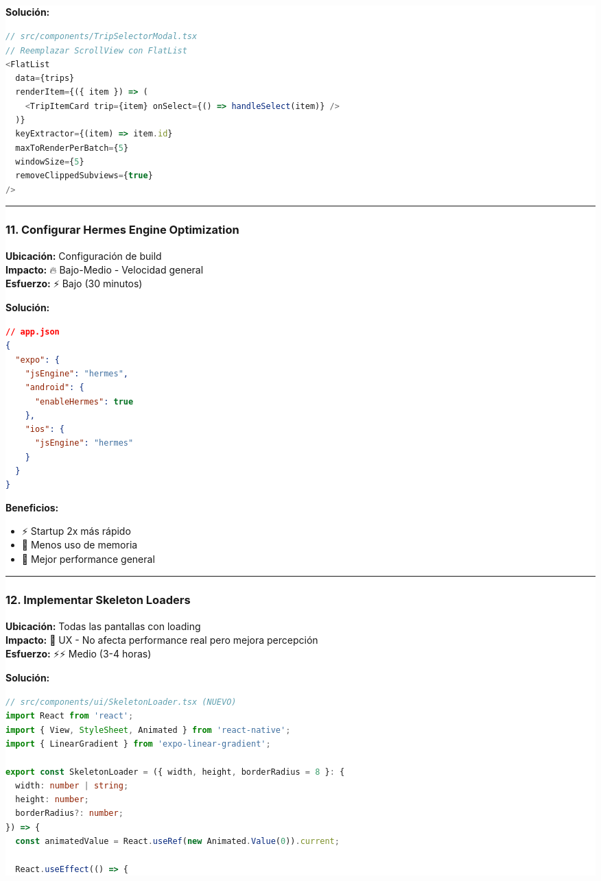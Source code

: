 **Solución:**
```typescript
// src/components/TripSelectorModal.tsx
// Reemplazar ScrollView con FlatList
<FlatList
  data={trips}
  renderItem={({ item }) => (
    <TripItemCard trip={item} onSelect={() => handleSelect(item)} />
  )}
  keyExtractor={(item) => item.id}
  maxToRenderPerBatch={5}
  windowSize={5}
  removeClippedSubviews={true}
/>
```

---

### 11. **Configurar Hermes Engine Optimization**
**Ubicación:** Configuración de build  
**Impacto:** 🔥 Bajo-Medio - Velocidad general  
**Esfuerzo:** ⚡ Bajo (30 minutos)

**Solución:**
```json
// app.json
{
  "expo": {
    "jsEngine": "hermes",
    "android": {
      "enableHermes": true
    },
    "ios": {
      "jsEngine": "hermes"
    }
  }
}
```

**Beneficios:**
- ⚡ Startup 2x más rápido
- 💾 Menos uso de memoria
- 🚀 Mejor performance general

---

### 12. **Implementar Skeleton Loaders**
**Ubicación:** Todas las pantallas con loading  
**Impacto:** 🎨 UX - No afecta performance real pero mejora percepción  
**Esfuerzo:** ⚡⚡ Medio (3-4 horas)

**Solución:**
```typescript
// src/components/ui/SkeletonLoader.tsx (NUEVO)
import React from 'react';
import { View, StyleSheet, Animated } from 'react-native';
import { LinearGradient } from 'expo-linear-gradient';

export const SkeletonLoader = ({ width, height, borderRadius = 8 }: {
  width: number | string;
  height: number;
  borderRadius?: number;
}) => {
  const animatedValue = React.useRef(new Animated.Value(0)).current;

  React.useEffect(() => {
```